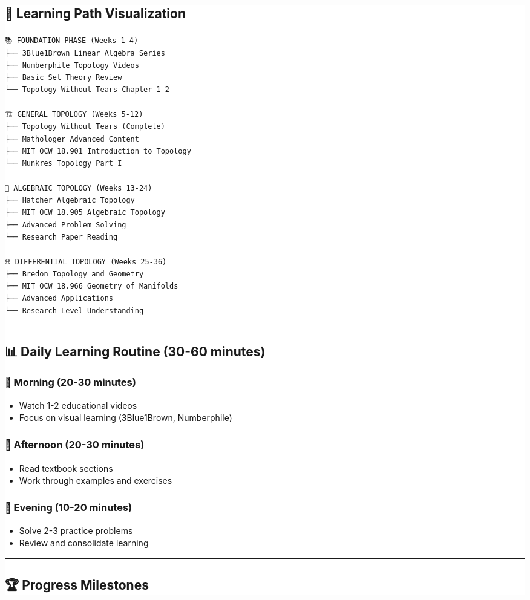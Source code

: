 ## 🎯 **Learning Path Visualization**

```
📚 FOUNDATION PHASE (Weeks 1-4)
├── 3Blue1Brown Linear Algebra Series
├── Numberphile Topology Videos
├── Basic Set Theory Review
└── Topology Without Tears Chapter 1-2

🏗️ GENERAL TOPOLOGY (Weeks 5-12)
├── Topology Without Tears (Complete)
├── Mathologer Advanced Content
├── MIT OCW 18.901 Introduction to Topology
└── Munkres Topology Part I

🧮 ALGEBRAIC TOPOLOGY (Weeks 13-24)
├── Hatcher Algebraic Topology
├── MIT OCW 18.905 Algebraic Topology
├── Advanced Problem Solving
└── Research Paper Reading

🌐 DIFFERENTIAL TOPOLOGY (Weeks 25-36)
├── Bredon Topology and Geometry
├── MIT OCW 18.966 Geometry of Manifolds
├── Advanced Applications
└── Research-Level Understanding
```

---

## 📊 **Daily Learning Routine (30-60 minutes)**

### **🌅 Morning (20-30 minutes)**

- Watch 1-2 educational videos
- Focus on visual learning (3Blue1Brown, Numberphile)

### **🌆 Afternoon (20-30 minutes)**

- Read textbook sections
- Work through examples and exercises

### **🌙 Evening (10-20 minutes)**

- Solve 2-3 practice problems
- Review and consolidate learning

---

## 🏆 **Progress Milestones**
